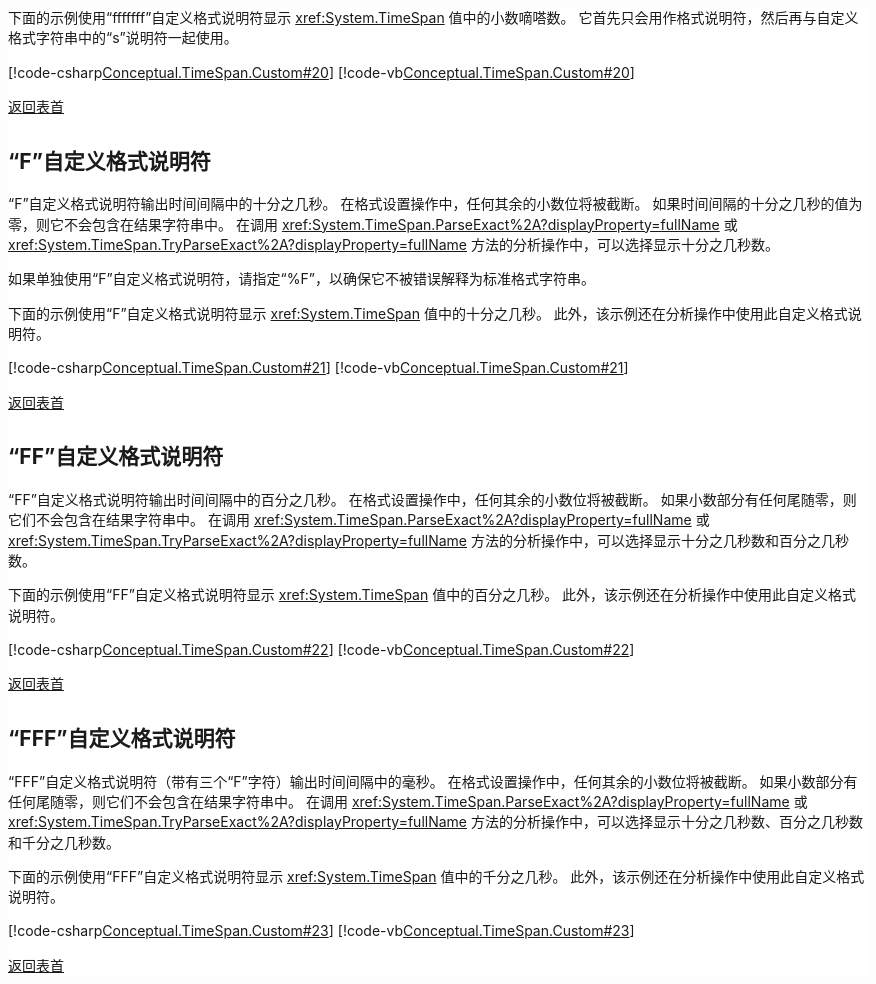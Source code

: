  下面的示例使用“fffffff”自定义格式说明符显示 <xref:System.TimeSpan> 值中的小数嘀嗒数。  它首先只会用作格式说明符，然后再与自定义格式字符串中的“s”说明符一起使用。  
  
 [!code-csharp[Conceptual.TimeSpan.Custom#20](../../../samples/snippets/csharp/VS_Snippets_CLR/conceptual.timespan.custom/cs/fspecifiers1.cs#20)]
 [!code-vb[Conceptual.TimeSpan.Custom#20](../../../samples/snippets/visualbasic/VS_Snippets_CLR/conceptual.timespan.custom/vb/fspecifiers1.vb#20)]  
  
 [返回表首](#table)  
  
<a name="F_Specifier"></a>   
## “F”自定义格式说明符  
 “F”自定义格式说明符输出时间间隔中的十分之几秒。  在格式设置操作中，任何其余的小数位将被截断。  如果时间间隔的十分之几秒的值为零，则它不会包含在结果字符串中。  在调用 <xref:System.TimeSpan.ParseExact%2A?displayProperty=fullName> 或 <xref:System.TimeSpan.TryParseExact%2A?displayProperty=fullName> 方法的分析操作中，可以选择显示十分之几秒数。  
  
 如果单独使用“F”自定义格式说明符，请指定“%F”，以确保它不被错误解释为标准格式字符串。  
  
 下面的示例使用“F”自定义格式说明符显示 <xref:System.TimeSpan> 值中的十分之几秒。  此外，该示例还在分析操作中使用此自定义格式说明符。  
  
 [!code-csharp[Conceptual.TimeSpan.Custom#21](../../../samples/snippets/csharp/VS_Snippets_CLR/conceptual.timespan.custom/cs/f_specifiers1.cs#21)]
 [!code-vb[Conceptual.TimeSpan.Custom#21](../../../samples/snippets/visualbasic/VS_Snippets_CLR/conceptual.timespan.custom/vb/f_specifiers1.vb#21)]  
  
 [返回表首](#table)  
  
<a name="FF_Specifier"></a>   
## “FF”自定义格式说明符  
 “FF”自定义格式说明符输出时间间隔中的百分之几秒。  在格式设置操作中，任何其余的小数位将被截断。  如果小数部分有任何尾随零，则它们不会包含在结果字符串中。  在调用 <xref:System.TimeSpan.ParseExact%2A?displayProperty=fullName> 或 <xref:System.TimeSpan.TryParseExact%2A?displayProperty=fullName> 方法的分析操作中，可以选择显示十分之几秒数和百分之几秒数。  
  
 下面的示例使用“FF”自定义格式说明符显示 <xref:System.TimeSpan> 值中的百分之几秒。  此外，该示例还在分析操作中使用此自定义格式说明符。  
  
 [!code-csharp[Conceptual.TimeSpan.Custom#22](../../../samples/snippets/csharp/VS_Snippets_CLR/conceptual.timespan.custom/cs/f_specifiers1.cs#22)]
 [!code-vb[Conceptual.TimeSpan.Custom#22](../../../samples/snippets/visualbasic/VS_Snippets_CLR/conceptual.timespan.custom/vb/f_specifiers1.vb#22)]  
  
 [返回表首](#table)  
  
<a name="F3_Specifier"></a>   
## “FFF”自定义格式说明符  
 “FFF”自定义格式说明符（带有三个“F”字符）输出时间间隔中的毫秒。  在格式设置操作中，任何其余的小数位将被截断。  如果小数部分有任何尾随零，则它们不会包含在结果字符串中。  在调用 <xref:System.TimeSpan.ParseExact%2A?displayProperty=fullName> 或 <xref:System.TimeSpan.TryParseExact%2A?displayProperty=fullName> 方法的分析操作中，可以选择显示十分之几秒数、百分之几秒数和千分之几秒数。  
  
 下面的示例使用“FFF”自定义格式说明符显示 <xref:System.TimeSpan> 值中的千分之几秒。  此外，该示例还在分析操作中使用此自定义格式说明符。  
  
 [!code-csharp[Conceptual.TimeSpan.Custom#23](../../../samples/snippets/csharp/VS_Snippets_CLR/conceptual.timespan.custom/cs/f_specifiers1.cs#23)]
 [!code-vb[Conceptual.TimeSpan.Custom#23](../../../samples/snippets/visualbasic/VS_Snippets_CLR/conceptual.timespan.custom/vb/f_specifiers1.vb#23)]  
  
 [返回表首](#table)  
  